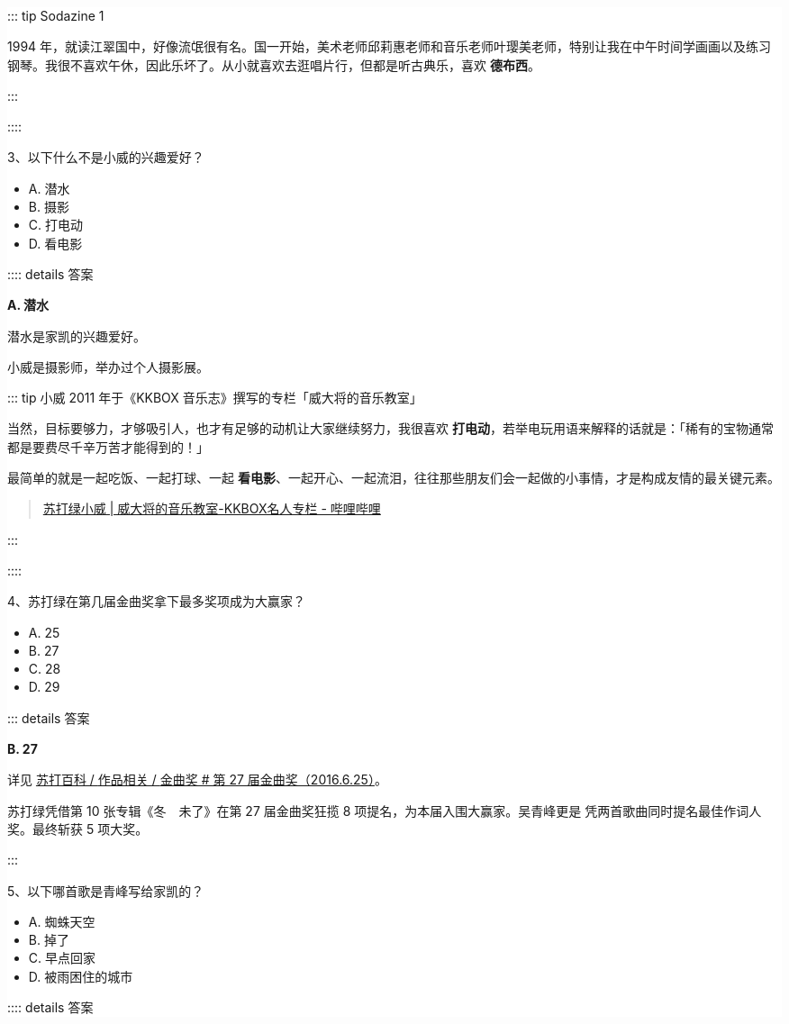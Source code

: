 ::: tip Sodazine 1

1994 年，就读江翠国中，好像流氓很有名。国一开始，美术老师邱莉惠老师和音乐老师叶璎美老师，特别让我在中午时间学画画以及练习钢琴。我很不喜欢午休，因此乐坏了。从小就喜欢去逛唱片行，但都是听古典乐，喜欢 **德布西**。

:::

::::

[^1]: 大陆通常翻译为「德彪西」。

3、以下什么不是小威的兴趣爱好？

- A. 潜水
- B. 摄影
- C. 打电动
- D. 看电影

:::: details 答案

**A. 潜水**

潜水是家凯的兴趣爱好。

小威是摄影师，举办过个人摄影展。

::: tip 小威 2011 年于《KKBOX 音乐志》撰写的专栏「威大将的音乐教室」

当然，目标要够力，才够吸引人，也才有足够的动机让大家继续努力，我很喜欢 **打电动**，若举电玩用语来解释的话就是：「稀有的宝物通常都是要费尽千辛万苦才能得到的！」

最简单的就是一起吃饭、一起打球、一起 **看电影**、一起开心、一起流泪，往往那些朋友们会一起做的小事情，才是构成友情的最关键元素。

> [苏打绿小威 | 威大将的音乐教室-KKBOX名人专栏 - 哔哩哔哩](https://www.bilibili.com/read/cv6140703/)

:::

::::

4、苏打绿在第几届金曲奖拿下最多奖项成为大赢家？

- A. 25
- B. 27
- C. 28
- D. 29

::: details 答案

**B. 27**

详见 [<FontIcon icon="wiki" /> 苏打百科 / <FontIcon icon="album" /> 作品相关 / <FontIcon icon="award" /> 金曲奖 # 第 27 届金曲奖（2016.6.25）](/wiki/works/GMA#第-27-届金曲奖-2016-6-25)。

苏打绿凭借第 10 张专辑《冬　未了》在第 27 届金曲奖狂揽 8 项提名，为本届入围大赢家。吴青峰更是 凭两首歌曲同时提名最佳作词人奖。最终斩获 5 项大奖。

:::

5、以下哪首歌是青峰写给家凯的？

- A. 蜘蛛天空
- B. 掉了
- C. 早点回家
- D. 被雨困住的城市

:::: details 答案
